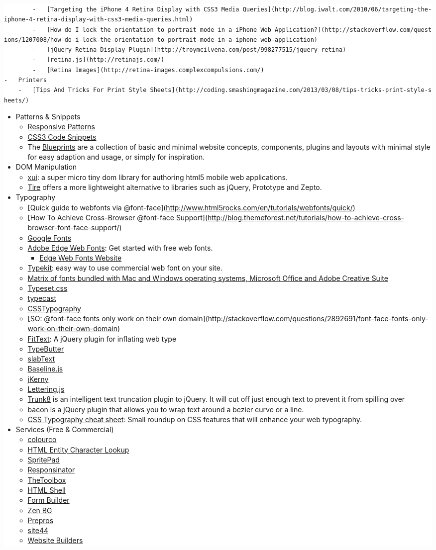             -   [Targeting the iPhone 4 Retina Display with CSS3 Media Queries](http://blog.iwalt.com/2010/06/targeting-the-iphone-4-retina-display-with-css3-media-queries.html)
            -   [How do I lock the orientation to portrait mode in a iPhone Web Application?](http://stackoverflow.com/questions/1207008/how-do-i-lock-the-orientation-to-portrait-mode-in-a-iphone-web-application)
            -   [jQuery Retina Display Plugin](http://troymcilvena.com/post/998277515/jquery-retina)
            -   [retina.js](http://retinajs.com/)
            -   [Retina Images](http://retina-images.complexcompulsions.com/)
    -   Printers
        -   [Tips And Tricks For Print Style Sheets](http://coding.smashingmagazine.com/2013/03/08/tips-tricks-print-style-sheets/)
-   Patterns & Snippets
    -   [Responsive Patterns](http://bradfrost.github.io/this-is-responsive/patterns.html)
    -   [CSS3 Code Snippets](http://www.webinterfacelab.com/snippets/)
    -   The [Blueprints](http://tympanus.net/codrops/category/blueprints/) are a collection of basic and minimal website concepts, components, plugins and layouts with minimal style for easy adaption and usage, or simply for inspiration.
-   DOM Manipulation
    -   [xui](http://xuijs.com/): a super micro tiny dom library for authoring html5 mobile web applications.
    -   [Tire](http://tirejs.com/) offers a more lightweight alternative to libraries such as jQuery, Prototype and Zepto.
-   Typography
    -   <span class="citation" data-cites="font-face">\[Quick guide to webfonts via @font-face\]</span>(http://www.html5rocks.com/en/tutorials/webfonts/quick/)
    -   <span class="citation" data-cites="font-face">\[How To Achieve Cross-Browser @font-face Support\]</span>(http://blog.themeforest.net/tutorials/how-to-achieve-cross-browser-font-face-support/)
    -   [Google Fonts](http://www.google.com/fonts/)
    -   [Adobe Edge Web Fonts](http://html.adobe.com/edge/webfonts/): Get started with free web fonts.
        -   [Edge Web Fonts Website](https://edgewebfonts.adobe.com/fonts)
    -   [Typekit](https://typekit.com/): easy way to use commercial web font on your site.
    -   [Matrix of fonts bundled with Mac and Windows operating systems, Microsoft Office and Adobe Creative Suite](http://media.24ways.org/2007/17/fontmatrix.html)
    -   [Typeset.css](http://joshuarudd.github.com/typeset.css/)
    -   [typecast](http://beta.typecastapp.com/experiment-with-type)
    -   [CSSTypography](http://tilomitra.github.io/csstypography/)
    -   <span class="citation" data-cites="font-face">\[SO: @font-face fonts only work on their own domain\]</span>(http://stackoverflow.com/questions/2892691/font-face-fonts-only-work-on-their-own-domain)
    -   [FitText](http://fittextjs.com/): A jQuery plugin for inflating web type
    -   [TypeButter](http://typebutter.com/)
    -   [slabText](http://www.frequency-decoder.com/2012/01/08/slabtext-a-jquery-plugin-for-producing-big-bold-responsive-headlines)
    -   [Baseline.js](http://daneden.me/baseline/)
    -   [jKerny](http://clearideaz.com/jkerny/)
    -   [Lettering.js](http://letteringjs.com/)
    -   [Trunk8](http://jrvis.com/trunk8/) is an intelligent text truncation plugin to jQuery. It will cut off just enough text to prevent it from spilling over
    -   [bacon](http://baconforme.com/) is a jQuery plugin that allows you to wrap text around a bezier curve or a line.
    -   [CSS Typography cheat sheet](http://www.newnet-soft.com/blog/csstypography): Small roundup on CSS features that will enhance your web typography.
-   Services (Free & Commercial)
    -   [colourco](http://colourco.de/)
    -   [HTML Entity Character Lookup](http://leftlogic.com/projects/entity-lookup)
    -   [SpritePad](http://spritepad.wearekiss.com/)
    -   [Responsinator](http://www.responsinator.com/)
    -   [TheToolbox](http://www.thetoolbox.cc/)
    -   [HTML Shell](http://htmlshell.com/)
    -   [Form Builder](http://livetools.uiparade.com/form-builder.html)
    -   [Zen BG](http://mudcu.be/bg/)
    -   [Prepros](http://alphapixels.com/prepros/)
    -   [site44](https://www.site44.com/)
    -   [Website Builders](http://en.wikipedia.org/wiki/Website_builder)